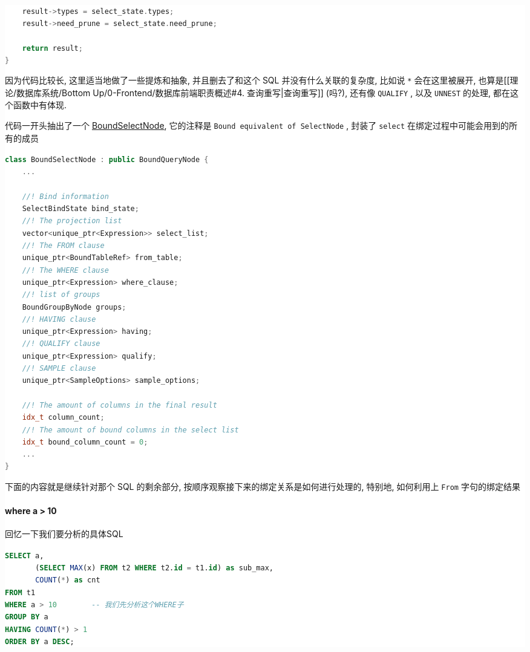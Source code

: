 ```c++ title:"src/planner/binder/query_node/bind_select_node.cpp"
    result->types = select_state.types;
    result->need_prune = select_state.need_prune;
    
    return result;
}
```

因为代码比较长, 这里适当地做了一些提炼和抽象, 并且删去了和这个 SQL 并没有什么关联的复杂度, 比如说 `*` 会在这里被展开, 也算是[[理论/数据库系统/Bottom Up/0-Frontend/数据库前端职责概述#4. 查询重写|查询重写]] (吗?), 还有像 `QUALIFY` , 以及 `UNNEST` 的处理, 都在这个函数中有体现.

代码一开头抽出了一个 [BoundSelectNode](https://github.com/jensenojs/duckdb/blob/8458a56aa64d5a222ea5062ce6987c243e46bb7a/src/include/duckdb/planner/query_node/bound_select_node.hpp#L37), 它的注释是 `Bound equivalent of SelectNode` , 封装了 `select` 在绑定过程中可能会用到的所有的成员
```c++ title:"src/include/duckdb/planner/query_node/bound_select_node.hpp"
class BoundSelectNode : public BoundQueryNode {
	...
	
	//! Bind information
	SelectBindState bind_state;
	//! The projection list
	vector<unique_ptr<Expression>> select_list;
	//! The FROM clause
	unique_ptr<BoundTableRef> from_table;
	//! The WHERE clause
	unique_ptr<Expression> where_clause;
	//! list of groups
	BoundGroupByNode groups;
	//! HAVING clause
	unique_ptr<Expression> having;
	//! QUALIFY clause
	unique_ptr<Expression> qualify;
	//! SAMPLE clause
	unique_ptr<SampleOptions> sample_options;

	//! The amount of columns in the final result
	idx_t column_count;
	//! The amount of bound columns in the select list
	idx_t bound_column_count = 0;
	...
}
```

下面的内容就是继续针对那个 SQL 的剩余部分, 按顺序观察接下来的绑定关系是如何进行处理的, 特别地, 如何利用上 `From` 字句的绑定结果
#### where a > 10

回忆一下我们要分析的具体SQL
```sql
SELECT a, 
       (SELECT MAX(x) FROM t2 WHERE t2.id = t1.id) as sub_max,
       COUNT(*) as cnt
FROM t1
WHERE a > 10        -- 我们先分析这个WHERE子
GROUP BY a
HAVING COUNT(*) > 1
ORDER BY a DESC;
```
